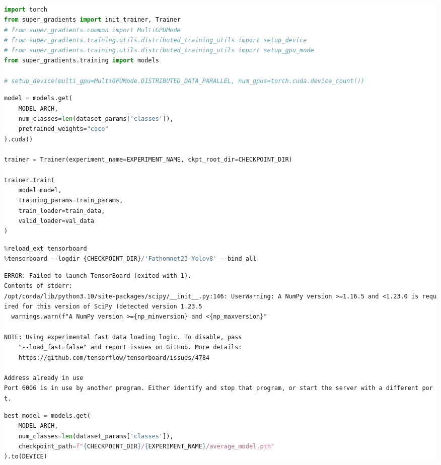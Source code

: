 
```python
import torch
from super_gradients import init_trainer, Trainer
# from super_gradients.common import MultiGPUMode
# from super_gradients.training.utils.distributed_training_utils import setup_device
# from super_gradients.training.utils.distributed_training_utils import setup_gpu_mode
from super_gradients.training import models

# setup_device(multi_gpu=MultiGPUMode.DISTRIBUTED_DATA_PARALLEL, num_gpus=torch.cuda.device_count())
```


```python
model = models.get(
    MODEL_ARCH, 
    num_classes=len(dataset_params['classes']),
    pretrained_weights="coco"
).cuda()

trainer = Trainer(experiment_name=EXPERIMENT_NAME, ckpt_root_dir=CHECKPOINT_DIR)

trainer.train(
    model=model, 
    training_params=train_params, 
    train_loader=train_data, 
    valid_loader=val_data
)

```


```python
%reload_ext tensorboard
%tensorboard --logdir {CHECKPOINT_DIR}/'Fathomnet23-Yolov8' --bind_all
```


    ERROR: Failed to launch TensorBoard (exited with 1).
    Contents of stderr:
    /opt/conda/lib/python3.10/site-packages/scipy/__init__.py:146: UserWarning: A NumPy version >=1.16.5 and <1.23.0 is required for this version of SciPy (detected version 1.23.5
      warnings.warn(f"A NumPy version >={np_minversion} and <{np_maxversion}"
    
    NOTE: Using experimental fast data loading logic. To disable, pass
        "--load_fast=false" and report issues on GitHub. More details:
        https://github.com/tensorflow/tensorboard/issues/4784
    
    Address already in use
    Port 6006 is in use by another program. Either identify and stop that program, or start the server with a different port.



```python
best_model = models.get(
    MODEL_ARCH,
    num_classes=len(dataset_params['classes']),
    checkpoint_path=f"{CHECKPOINT_DIR}/{EXPERIMENT_NAME}/average_model.pth"
).to(DEVICE)
```
